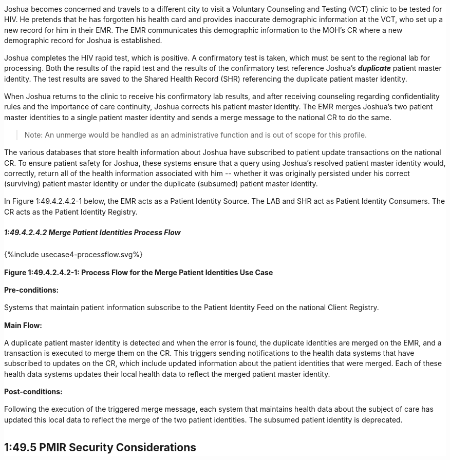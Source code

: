 Joshua becomes concerned and travels to a different city to visit a Voluntary Counseling and Testing (VCT) clinic to be tested for HIV. He pretends that he has forgotten his health card and provides inaccurate demographic information at the VCT, who set up a new record for him in their EMR. The EMR communicates this demographic information to the MOH’s CR where a new demographic record for Joshua is established.

Joshua completes the HIV rapid test, which is positive. A confirmatory test is taken, which must be sent to the regional lab for processing. Both the results of the rapid test and the results of the confirmatory test reference Joshua’s ***duplicate*** patient master identity. The test results are saved to the Shared Health Record (SHR) referencing the duplicate patient master identity.

When Joshua returns to the clinic to receive his confirmatory lab results, and after receiving counseling regarding confidentiality rules and the importance of care continuity, Joshua corrects his patient master identity. The EMR merges Joshua’s two patient master identities to a single patient master identity and sends a merge message to the national CR to do the same.

> Note: An unmerge would be handled as an administrative function and is out of scope for this profile.

The various databases that store health information about Joshua have subscribed to patient update transactions on the national CR. To ensure patient safety for Joshua, these systems ensure that a query using Joshua’s resolved patient master identity would, correctly, return all of the health information associated with him -- whether it was originally persisted under his correct (surviving) patient master identity or under the duplicate (subsumed) patient master identity.

In Figure 1:49.4.2.4.2-1 below, the EMR acts as a Patient Identity Source. The LAB and SHR act as Patient Identity Consumers. The CR acts as the Patient Identity Registry.

##### 1:49.4.2.4.2 Merge Patient Identities Process Flow

<div>
{%include usecase4-processflow.svg%}
</div>
<div style="clear: left;"></div>

**Figure 1:49.4.2.4.2-1: Process Flow for the Merge Patient Identities Use Case**

**Pre-conditions:**

Systems that maintain patient information subscribe to the Patient Identity Feed on the national Client Registry.

**Main Flow:**

A duplicate patient master identity is detected and when the error is found, the duplicate identities are merged on the EMR, and a transaction is executed to merge them on the CR. This triggers sending notifications to the health data systems that have subscribed to updates on the CR, which include updated information about the patient identities that were
merged. Each of these health data systems updates their local health data to reflect the merged patient master identity.

**Post-conditions:**

Following the execution of the triggered merge message, each system that maintains health data about the subject of care has updated this local data to reflect the merge of the two patient identities. The subsumed patient identity is deprecated.

## 1:49.5 PMIR Security Considerations
